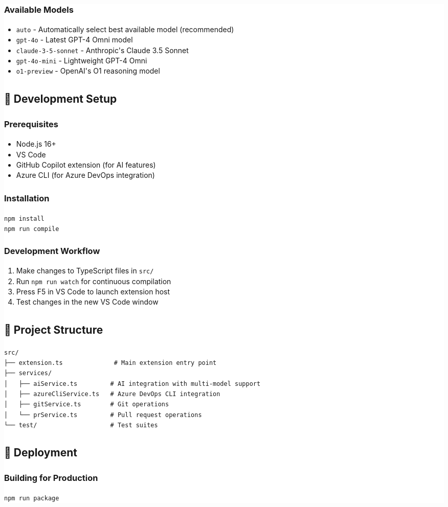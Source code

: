 ### Available Models

- `auto` - Automatically select best available model (recommended)
- `gpt-4o` - Latest GPT-4 Omni model
- `claude-3-5-sonnet` - Anthropic's Claude 3.5 Sonnet
- `gpt-4o-mini` - Lightweight GPT-4 Omni
- `o1-preview` - OpenAI's O1 reasoning model

## 🔧 Development Setup

### Prerequisites

- Node.js 16+
- VS Code
- GitHub Copilot extension (for AI features)
- Azure CLI (for Azure DevOps integration)

### Installation

```bash
npm install
npm run compile
```

### Development Workflow

1. Make changes to TypeScript files in `src/`
2. Run `npm run watch` for continuous compilation
3. Press F5 in VS Code to launch extension host
4. Test changes in the new VS Code window

## 📂 Project Structure

```
src/
├── extension.ts              # Main extension entry point
├── services/
│   ├── aiService.ts         # AI integration with multi-model support
│   ├── azureCliService.ts   # Azure DevOps CLI integration
│   ├── gitService.ts        # Git operations
│   └── prService.ts         # Pull request operations
└── test/                    # Test suites
```

## 🚀 Deployment

### Building for Production

```bash
npm run package
```
